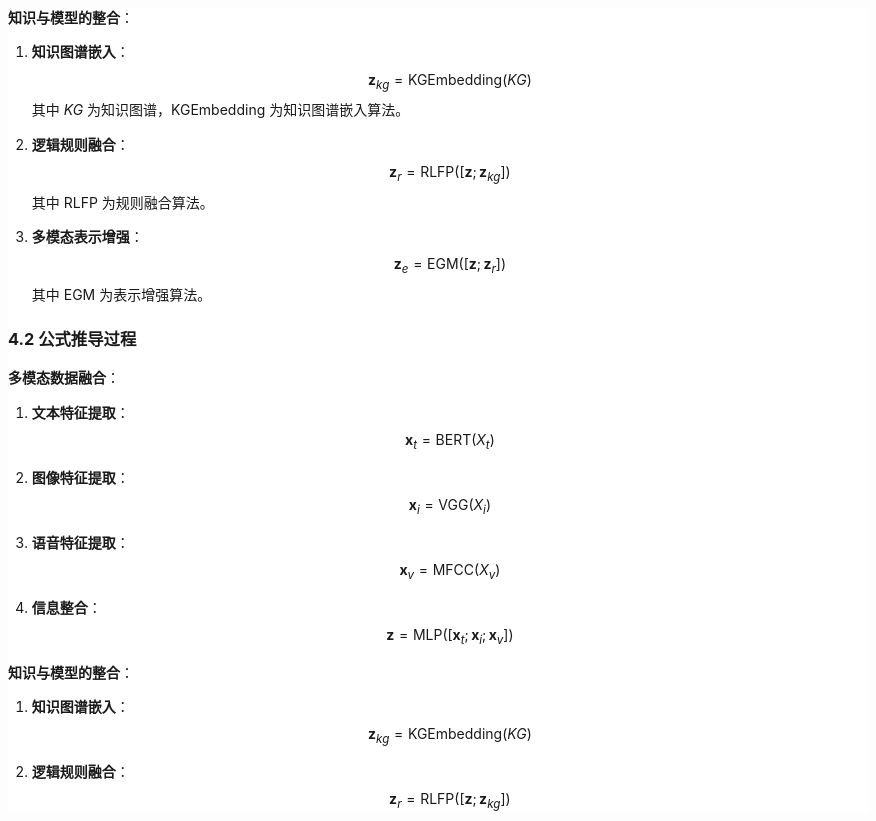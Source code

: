 **知识与模型的整合**：

1. **知识图谱嵌入**：
   $$
   \mathbf{z}_{kg} = \text{KGEmbedding}(KG)
   $$
   其中 $KG$ 为知识图谱，$\text{KGEmbedding}$ 为知识图谱嵌入算法。

2. **逻辑规则融合**：
   $$
   \mathbf{z}_r = \text{RLFP}([\mathbf{z}; \mathbf{z}_{kg}])
   $$
   其中 $\text{RLFP}$ 为规则融合算法。

3. **多模态表示增强**：
   $$
   \mathbf{z}_e = \text{EGM}([\mathbf{z}; \mathbf{z}_r])
   $$
   其中 $\text{EGM}$ 为表示增强算法。

### 4.2 公式推导过程

**多模态数据融合**：

1. **文本特征提取**：
   $$
   \mathbf{x}_t = \text{BERT}(X_t)
   $$

2. **图像特征提取**：
   $$
   \mathbf{x}_i = \text{VGG}(X_i)
   $$

3. **语音特征提取**：
   $$
   \mathbf{x}_v = \text{MFCC}(X_v)
   $$

4. **信息整合**：
   $$
   \mathbf{z} = \text{MLP}([\mathbf{x}_t; \mathbf{x}_i; \mathbf{x}_v])
   $$

**知识与模型的整合**：

1. **知识图谱嵌入**：
   $$
   \mathbf{z}_{kg} = \text{KGEmbedding}(KG)
   $$

2. **逻辑规则融合**：
   $$
   \mathbf{z}_r = \text{RLFP}([\mathbf{z}; \mathbf{z}_{kg}])
   $$
